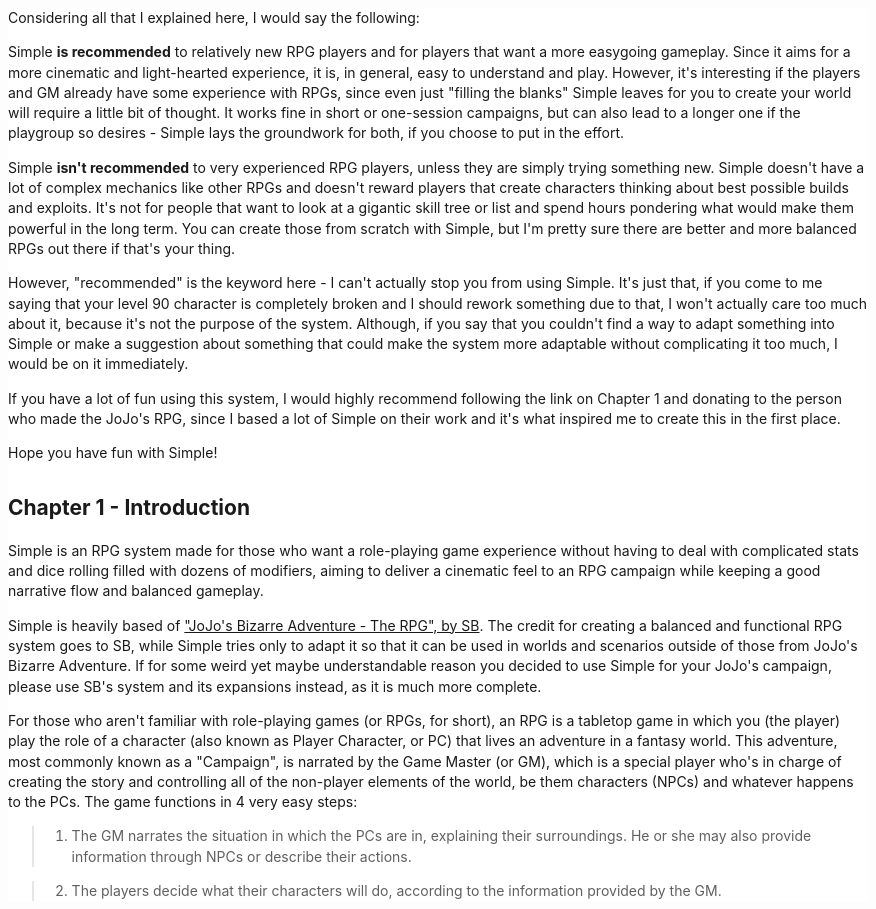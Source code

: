 Considering all that I explained here, I would say the following:

Simple **is recommended** to relatively new RPG players and for players that want a more easygoing gameplay. Since it aims for a more cinematic and light-hearted experience, it is, in general, easy to understand and play. However, it's interesting if the players and GM already have some experience with RPGs, since even just "filling the blanks" Simple leaves for you to create your world will require a little bit of thought. It works fine in short or one-session campaigns, but can also lead to a longer one if the playgroup so desires - Simple lays the groundwork for both, if you choose to put in the effort.

Simple **isn't recommended** to very experienced RPG players, unless they are simply trying something new. Simple doesn't have a lot of complex mechanics like other RPGs and doesn't reward players that create characters thinking about best possible builds and exploits. It's not for people that want to look at a gigantic skill tree or list and spend hours pondering what would make them powerful in the long term. You can create those from scratch with Simple, but I'm pretty sure there are better and more balanced RPGs out there if that's your thing.

However, "recommended" is the keyword here - I can't actually stop you from using Simple. It's just that, if you come to me saying that your level 90 character is completely broken and I should rework something due to that, I won't actually care too much about it, because it's not the purpose of the system. Although, if you say that you couldn't find a way to adapt something into Simple or make a suggestion about something that could make the system more adaptable without complicating it too much, I would be on it immediately.

If you have a lot of fun using this system, I would highly recommend following the link on Chapter 1 and donating to the person who made the JoJo's RPG, since I based a lot of Simple on their work and it's what inspired me to create this in the first place. 

Hope you have fun with Simple!


## Chapter 1 - Introduction

Simple is an RPG system made for those who want a role-playing game experience without having to deal with complicated stats and dice rolling filled with dozens of modifiers, aiming to deliver a cinematic feel to an RPG campaign while keeping a good narrative flow and balanced gameplay.

Simple is heavily based of ["JoJo's Bizarre Adventure - The RPG", by SB](https://is.gd/JoJoRPG). The credit for creating a balanced and functional RPG system goes to SB, while Simple tries only to adapt it so that it can be used in worlds and scenarios outside of those from JoJo's Bizarre Adventure. If for some weird yet maybe understandable reason you decided to use Simple for your JoJo's campaign, please use SB's system and its expansions instead, as it is much more complete.

For those who aren't familiar with role-playing games (or RPGs, for short), an RPG is a tabletop game in which you (the player) play the role of a character (also known as Player Character, or PC) that lives an adventure in a fantasy world. This adventure, most commonly known as a "Campaign", is narrated by the Game Master (or GM), which is a special player who's in charge of creating the story and controlling all of the non-player elements of the world, be them characters (NPCs) and whatever happens to the PCs. The game functions in 4 very easy steps:

>1) The GM narrates the situation in which the PCs are in, explaining their surroundings. He or she may also provide information through NPCs or describe their actions.

>2) The players decide what their characters will do, according to the information provided by the GM.
